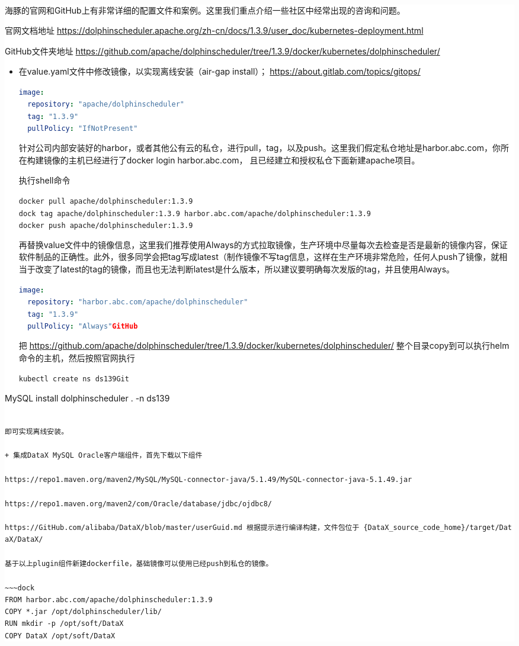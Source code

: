 海豚的官网和GitHub上有非常详细的配置文件和案例。这里我们重点介绍一些社区中经常出现的咨询和问题。

官网文档地址 https://dolphinscheduler.apache.org/zh-cn/docs/1.3.9/user_doc/kubernetes-deployment.html

GitHub文件夹地址  https://github.com/apache/dolphinscheduler/tree/1.3.9/docker/kubernetes/dolphinscheduler/

+ 在value.yaml文件中修改镜像，以实现离线安装（air-gap install）；
  https://about.gitlab.com/topics/gitops/
  ~~~yaml
  image:
    repository: "apache/dolphinscheduler"
    tag: "1.3.9"
    pullPolicy: "IfNotPresent"
  ~~~

  针对公司内部安装好的harbor，或者其他公有云的私仓，进行pull，tag，以及push。这里我们假定私仓地址是harbor.abc.com，你所在构建镜像的主机已经进行了docker login harbor.abc.com， 且已经建立和授权私仓下面新建apache项目。

  执行shell命令

  ~~~shell
  docker pull apache/dolphinscheduler:1.3.9
  dock tag apache/dolphinscheduler:1.3.9 harbor.abc.com/apache/dolphinscheduler:1.3.9
  docker push apache/dolphinscheduler:1.3.9
  ~~~

  再替换value文件中的镜像信息，这里我们推荐使用Always的方式拉取镜像，生产环境中尽量每次去检查是否是最新的镜像内容，保证软件制品的正确性。此外，很多同学会把tag写成latest（制作镜像不写tag信息，这样在生产环境非常危险，任何人push了镜像，就相当于改变了latest的tag的镜像，而且也无法判断latest是什么版本，所以建议要明确每次发版的tag，并且使用Always。

  ~~~yaml
  image:
    repository: "harbor.abc.com/apache/dolphinscheduler"
    tag: "1.3.9"
    pullPolicy: "Always"GitHub
  ~~~

  把 https://github.com/apache/dolphinscheduler/tree/1.3.9/docker/kubernetes/dolphinscheduler/ 整个目录copy到可以执行helm命令的主机，然后按照官网执行


  ~~~shell
  kubectl create ns ds139Git
 MySQL install dolphinscheduler . -n ds139
  ~~~

  即可实现离线安装。

+ 集成DataX MySQL Oracle客户端组件，首先下载以下组件

  https://repo1.maven.org/maven2/MySQL/MySQL-connector-java/5.1.49/MySQL-connector-java-5.1.49.jar

  https://repo1.maven.org/maven2/com/Oracle/database/jdbc/ojdbc8/

  https://GitHub.com/alibaba/DataX/blob/master/userGuid.md 根据提示进行编译构建，文件包位于 {DataX_source_code_home}/target/DataX/DataX/ 

  基于以上plugin组件新建dockerfile，基础镜像可以使用已经push到私仓的镜像。

  ~~~dock
  FROM harbor.abc.com/apache/dolphinscheduler:1.3.9
  COPY *.jar /opt/dolphinscheduler/lib/
  RUN mkdir -p /opt/soft/DataX
  COPY DataX /opt/soft/DataX
  ~~~
